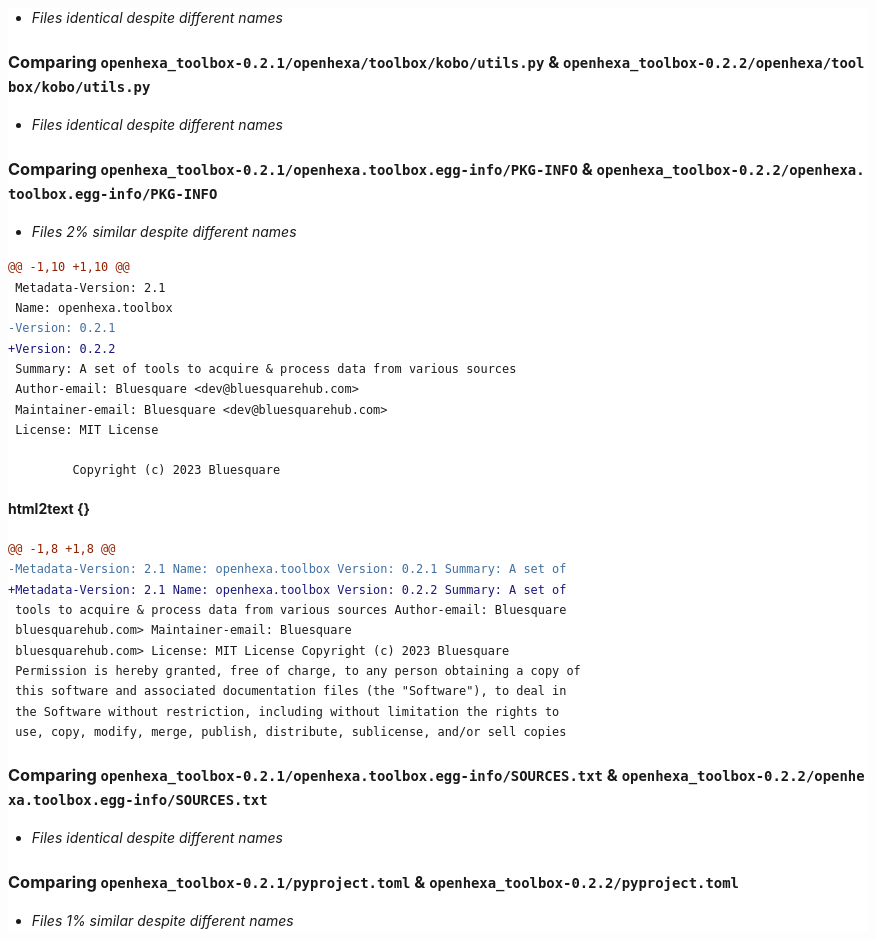  * *Files identical despite different names*

### Comparing `openhexa_toolbox-0.2.1/openhexa/toolbox/kobo/utils.py` & `openhexa_toolbox-0.2.2/openhexa/toolbox/kobo/utils.py`

 * *Files identical despite different names*

### Comparing `openhexa_toolbox-0.2.1/openhexa.toolbox.egg-info/PKG-INFO` & `openhexa_toolbox-0.2.2/openhexa.toolbox.egg-info/PKG-INFO`

 * *Files 2% similar despite different names*

```diff
@@ -1,10 +1,10 @@
 Metadata-Version: 2.1
 Name: openhexa.toolbox
-Version: 0.2.1
+Version: 0.2.2
 Summary: A set of tools to acquire & process data from various sources
 Author-email: Bluesquare <dev@bluesquarehub.com>
 Maintainer-email: Bluesquare <dev@bluesquarehub.com>
 License: MIT License
         
         Copyright (c) 2023 Bluesquare
```

#### html2text {}

```diff
@@ -1,8 +1,8 @@
-Metadata-Version: 2.1 Name: openhexa.toolbox Version: 0.2.1 Summary: A set of
+Metadata-Version: 2.1 Name: openhexa.toolbox Version: 0.2.2 Summary: A set of
 tools to acquire & process data from various sources Author-email: Bluesquare
 bluesquarehub.com> Maintainer-email: Bluesquare
 bluesquarehub.com> License: MIT License Copyright (c) 2023 Bluesquare
 Permission is hereby granted, free of charge, to any person obtaining a copy of
 this software and associated documentation files (the "Software"), to deal in
 the Software without restriction, including without limitation the rights to
 use, copy, modify, merge, publish, distribute, sublicense, and/or sell copies
```

### Comparing `openhexa_toolbox-0.2.1/openhexa.toolbox.egg-info/SOURCES.txt` & `openhexa_toolbox-0.2.2/openhexa.toolbox.egg-info/SOURCES.txt`

 * *Files identical despite different names*

### Comparing `openhexa_toolbox-0.2.1/pyproject.toml` & `openhexa_toolbox-0.2.2/pyproject.toml`

 * *Files 1% similar despite different names*
